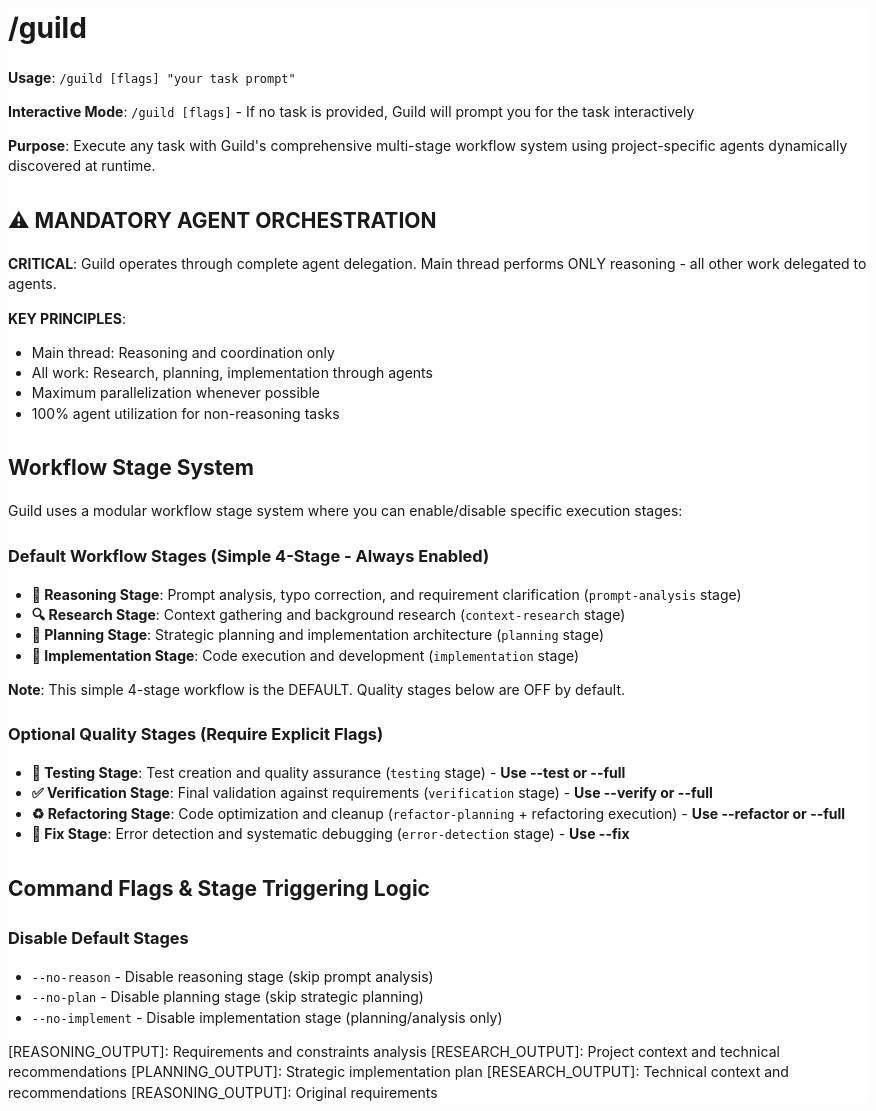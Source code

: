 # /guild

**Usage**: `/guild [flags] "your task prompt"`

**Interactive Mode**: `/guild [flags]` - If no task is provided, Guild will prompt you for the task interactively

**Purpose**: Execute any task with Guild's comprehensive multi-stage workflow system using project-specific agents dynamically discovered at runtime.

## ⚠️ MANDATORY AGENT ORCHESTRATION

**CRITICAL**: Guild operates through complete agent delegation. Main thread performs ONLY reasoning - all other work delegated to agents.

**KEY PRINCIPLES**:
- Main thread: Reasoning and coordination only
- All work: Research, planning, implementation through agents
- Maximum parallelization whenever possible
- 100% agent utilization for non-reasoning tasks

## Workflow Stage System

Guild uses a modular workflow stage system where you can enable/disable specific execution stages:

### Default Workflow Stages (Simple 4-Stage - Always Enabled)
- **🧠 Reasoning Stage**: Prompt analysis, typo correction, and requirement clarification (`prompt-analysis` stage)
- **🔍 Research Stage**: Context gathering and background research (`context-research` stage)
- **🎯 Planning Stage**: Strategic planning and implementation architecture (`planning` stage)  
- **🔨 Implementation Stage**: Code execution and development (`implementation` stage)

**Note**: This simple 4-stage workflow is the DEFAULT. Quality stages below are OFF by default.

### Optional Quality Stages (Require Explicit Flags)
- **🧪 Testing Stage**: Test creation and quality assurance (`testing` stage) - **Use --test or --full**
- **✅ Verification Stage**: Final validation against requirements (`verification` stage) - **Use --verify or --full**
- **♻️ Refactoring Stage**: Code optimization and cleanup (`refactor-planning` + refactoring execution) - **Use --refactor or --full**
- **🐛 Fix Stage**: Error detection and systematic debugging (`error-detection` stage) - **Use --fix**

## Command Flags & Stage Triggering Logic

### Disable Default Stages
- `--no-reason` - Disable reasoning stage (skip prompt analysis)
- `--no-plan` - Disable planning stage (skip strategic planning)
- `--no-implement` - Disable implementation stage (planning/analysis only)


[REASONING_OUTPUT]: Requirements and constraints analysis
[RESEARCH_OUTPUT]: Project context and technical recommendations
[PLANNING_OUTPUT]: Strategic implementation plan
[RESEARCH_OUTPUT]: Technical context and recommendations
[REASONING_OUTPUT]: Original requirements